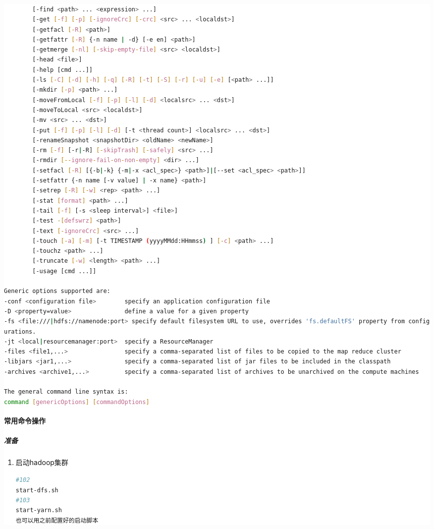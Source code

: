 ```bash
        [-find <path> ... <expression> ...]
        [-get [-f] [-p] [-ignoreCrc] [-crc] <src> ... <localdst>]
        [-getfacl [-R] <path>]
        [-getfattr [-R] {-n name | -d} [-e en] <path>]
        [-getmerge [-nl] [-skip-empty-file] <src> <localdst>]
        [-head <file>]
        [-help [cmd ...]]
        [-ls [-C] [-d] [-h] [-q] [-R] [-t] [-S] [-r] [-u] [-e] [<path> ...]]
        [-mkdir [-p] <path> ...]
        [-moveFromLocal [-f] [-p] [-l] [-d] <localsrc> ... <dst>]
        [-moveToLocal <src> <localdst>]
        [-mv <src> ... <dst>]
        [-put [-f] [-p] [-l] [-d] [-t <thread count>] <localsrc> ... <dst>]
        [-renameSnapshot <snapshotDir> <oldName> <newName>]
        [-rm [-f] [-r|-R] [-skipTrash] [-safely] <src> ...]
        [-rmdir [--ignore-fail-on-non-empty] <dir> ...]
        [-setfacl [-R] [{-b|-k} {-m|-x <acl_spec>} <path>]|[--set <acl_spec> <path>]]
        [-setfattr {-n name [-v value] | -x name} <path>]
        [-setrep [-R] [-w] <rep> <path> ...]
        [-stat [format] <path> ...]
        [-tail [-f] [-s <sleep interval>] <file>]
        [-test -[defswrz] <path>]
        [-text [-ignoreCrc] <src> ...]
        [-touch [-a] [-m] [-t TIMESTAMP (yyyyMMdd:HHmmss) ] [-c] <path> ...]
        [-touchz <path> ...]
        [-truncate [-w] <length> <path> ...]
        [-usage [cmd ...]]

Generic options supported are:
-conf <configuration file>        specify an application configuration file
-D <property=value>               define a value for a given property
-fs <file:///|hdfs://namenode:port> specify default filesystem URL to use, overrides 'fs.defaultFS' property from configurations.
-jt <local|resourcemanager:port>  specify a ResourceManager
-files <file1,...>                specify a comma-separated list of files to be copied to the map reduce cluster
-libjars <jar1,...>               specify a comma-separated list of jar files to be included in the classpath
-archives <archive1,...>          specify a comma-separated list of archives to be unarchived on the compute machines

The general command line syntax is:
command [genericOptions] [commandOptions]
```

#### 常用命令操作

##### 准备

1. 启动hadoop集群

   ```bash
   #102
   start-dfs.sh
   #103
   start-yarn.sh
   也可以用之前配置好的启动脚本
   ```

